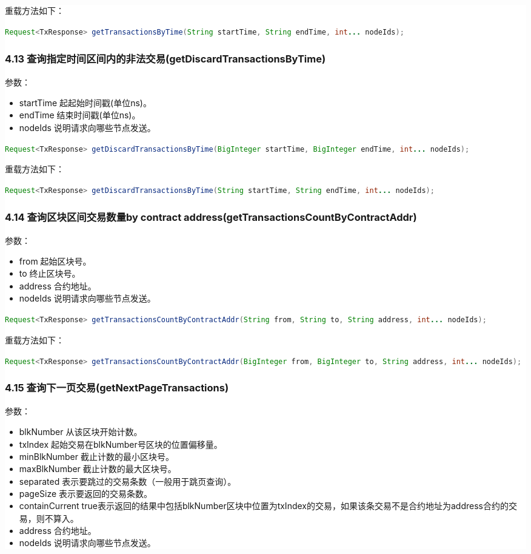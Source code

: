 重载方法如下：

```java
Request<TxResponse> getTransactionsByTime(String startTime, String endTime, int... nodeIds);
```


### 4.13 查询指定时间区间内的非法交易(getDiscardTransactionsByTime)

参数：

- startTime 起起始时间戳(单位ns)。
- endTime 结束时间戳(单位ns)。
- nodeIds 说明请求向哪些节点发送。

```java
Request<TxResponse> getDiscardTransactionsByTime(BigInteger startTime, BigInteger endTime, int... nodeIds);
```

重载方法如下：

```java
Request<TxResponse> getDiscardTransactionsByTime(String startTime, String endTime, int... nodeIds);
```



### 4.14 查询区块区间交易数量by contract address(getTransactionsCountByContractAddr)

参数：

- from 起始区块号。
- to 终止区块号。
- address 合约地址。
- nodeIds 说明请求向哪些节点发送。

```java
Request<TxResponse> getTransactionsCountByContractAddr(String from, String to, String address, int... nodeIds);
```

重载方法如下：

```java
Request<TxResponse> getTransactionsCountByContractAddr(BigInteger from, BigInteger to, String address, int... nodeIds);
```



### 4.15 查询下一页交易(getNextPageTransactions)

参数：

- blkNumber 从该区块开始计数。
- txIndex 起始交易在blkNumber号区块的位置偏移量。
- minBlkNumber 截止计数的最小区块号。
- maxBlkNumber 截止计数的最大区块号。
- separated 表示要跳过的交易条数（一般用于跳页查询）。
- pageSize 表示要返回的交易条数。
- containCurrent true表示返回的结果中包括blkNumber区块中位置为txIndex的交易，如果该条交易不是合约地址为address合约的交易，则不算入。
- address 合约地址。
- nodeIds 说明请求向哪些节点发送。
